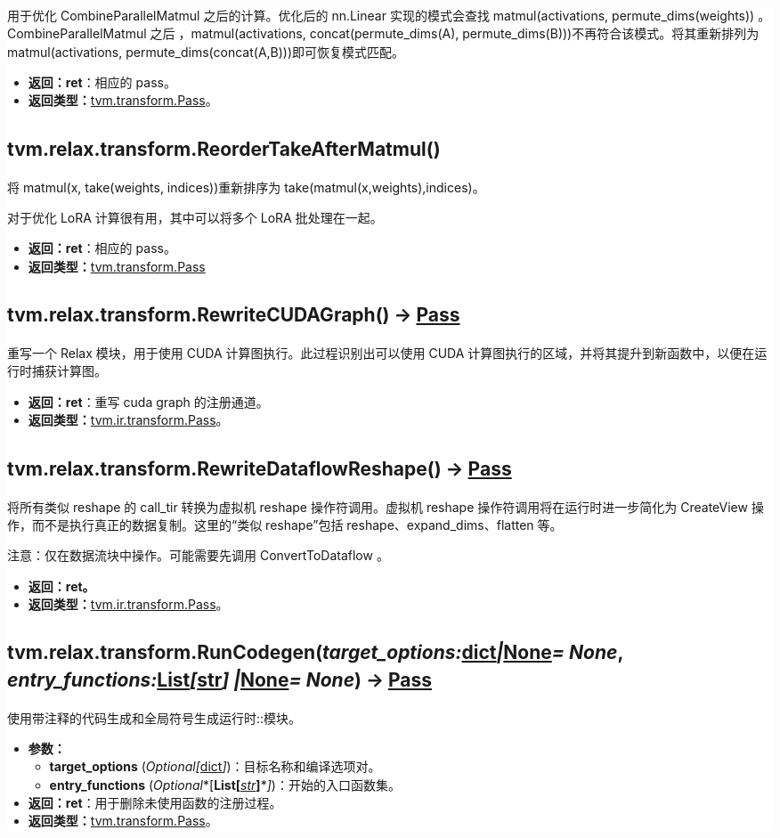 用于优化 CombineParallelMatmul 之后的计算。优化后的 nn.Linear 实现的模式会查找 matmul(activations, permute_dims(weights)) 。 CombineParallelMatmul 之后 ，matmul(activations, concat(permute_dims(A), permute_dims(B)))不再符合该模式。将其重新排列为 matmul(activations, permute_dims(concat(A,B)))即可恢复模式匹配。
* **返回：ret**：相应的 pass。
* **返回类型：**[tvm.transform.Pass](https://tvm.hyper.ai/docs/api-reference/python-api/tvm-transform#class-tvmtransformpasss)。

## tvm.relax.transform.ReorderTakeAfterMatmul()


将 matmul(x, take(weights, indices))重新排序为 take(matmul(x,weights),indices)。


对于优化 LoRA 计算很有用，其中可以将多个 LoRA 批处理在一起。
* **返回：ret**：相应的 pass。
* **返回类型：**[tvm.transform.Pass](https://tvm.hyper.ai/docs/api-reference/python-api/tvm-transform#class-tvmtransformpass)

## tvm.relax.transform.RewriteCUDAGraph() → [Pass](https://tvm.hyper.ai/docs/api-reference/python-api/tvm-transform#class-tvmtransformpass)


重写一个 Relax 模块，用于使用 CUDA 计算图执行。此过程识别出可以使用 CUDA 计算图执行的区域，并将其提升到新函数中，以便在运行时捕获计算图。
* **返回：ret**：重写 cuda graph 的注册通道。
* **返回类型：**[tvm.ir.transform.Pass](https://tvm.hyper.ai/docs/api-reference/python-api/tvm-transform#class-tvmtransformpass)。

## tvm.relax.transform.RewriteDataflowReshape() → [Pass](https://tvm.hyper.ai/docs/api-reference/python-api/tvm-transform#class-tvmtransformpass)


将所有类似 reshape 的 call_tir 转换为虚拟机 reshape 操作符调用。虚拟机 reshape 操作符调用将在运行时进一步简化为 CreateView 操作，而不是执行真正的数据复制。这里的“类似 reshape”包括 reshape、expand_dims、flatten 等。


注意：仅在数据流块中操作。可能需要先调用 ConvertToDataflow 。
* **返回：ret。**
* **返回类型：**[tvm.ir.transform.Pass](https://tvm.hyper.ai/docs/api-reference/python-api/tvm-transform#class-tvmtransformpass)。

## tvm.relax.transform.RunCodegen(*target_options:*[dict](https://docs.python.org/3/library/stdtypes.html#dict)*|*[None](https://docs.python.org/3/library/constants.html#None)*= None*, *entry_functions:*[List](https://docs.python.org/3/library/typing.html#typing.List)*[*[str](https://docs.python.org/3/library/stdtypes.html#str)*] |*[None](https://docs.python.org/3/library/constants.html#None)*= None*) → [Pass](https://tvm.hyper.ai/docs/api-reference/python-api/tvm-transform#class-tvmtransformpass)


使用带注释的代码生成和全局符号生成运行时::模块。
* **参数：**
   * **target_options** (*Optional[*[dict](https://docs.python.org/3/library/stdtypes.html#dict)*]*)：目标名称和编译选项对。
   * **entry_functions** (*Optional**[****List**[***[str](https://docs.python.org/3/library/stdtypes.html#str)***]****]*)：开始的入口函数集。
* **返回：ret**：用于删除未使用函数的注册过程。
* **返回类型：**[tvm.transform.Pass](https://tvm.hyper.ai/docs/api-reference/python-api/tvm-transform#class-tvmtransformpass)。
